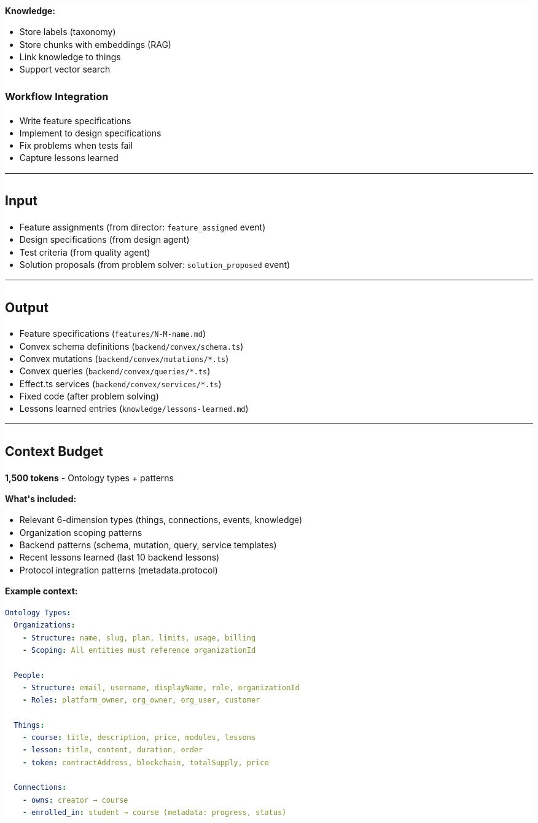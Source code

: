 **Knowledge:**
- Store labels (taxonomy)
- Store chunks with embeddings (RAG)
- Link knowledge to things
- Support vector search

### Workflow Integration
- Write feature specifications
- Implement to design specifications
- Fix problems when tests fail
- Capture lessons learned

---

## Input

- Feature assignments (from director: `feature_assigned` event)
- Design specifications (from design agent)
- Test criteria (from quality agent)
- Solution proposals (from problem solver: `solution_proposed` event)

---

## Output

- Feature specifications (`features/N-M-name.md`)
- Convex schema definitions (`backend/convex/schema.ts`)
- Convex mutations (`backend/convex/mutations/*.ts`)
- Convex queries (`backend/convex/queries/*.ts`)
- Effect.ts services (`backend/convex/services/*.ts`)
- Fixed code (after problem solving)
- Lessons learned entries (`knowledge/lessons-learned.md`)

---

## Context Budget

**1,500 tokens** - Ontology types + patterns

**What's included:**
- Relevant 6-dimension types (things, connections, events, knowledge)
- Organization scoping patterns
- Backend patterns (schema, mutation, query, service templates)
- Recent lessons learned (last 10 backend lessons)
- Protocol integration patterns (metadata.protocol)

**Example context:**
```yaml
Ontology Types:
  Organizations:
    - Structure: name, slug, plan, limits, usage, billing
    - Scoping: All entities must reference organizationId

  People:
    - Structure: email, username, displayName, role, organizationId
    - Roles: platform_owner, org_owner, org_user, customer

  Things:
    - course: title, description, price, modules, lessons
    - lesson: title, content, duration, order
    - token: contractAddress, blockchain, totalSupply, price

  Connections:
    - owns: creator → course
    - enrolled_in: student → course (metadata: progress, status)
```